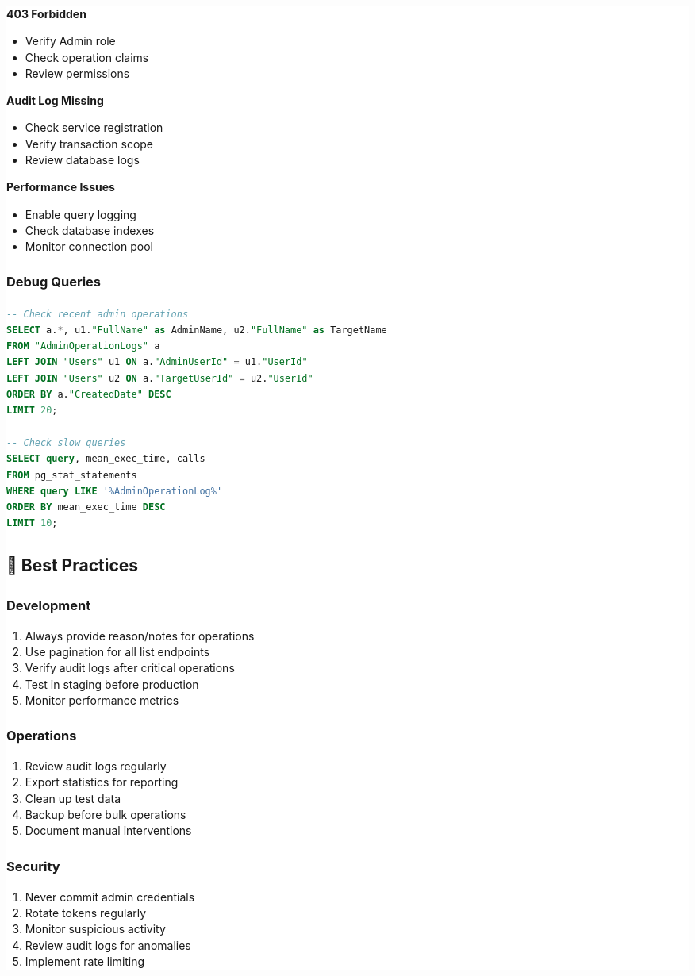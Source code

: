 **403 Forbidden**
- Verify Admin role
- Check operation claims
- Review permissions

**Audit Log Missing**
- Check service registration
- Verify transaction scope
- Review database logs

**Performance Issues**
- Enable query logging
- Check database indexes
- Monitor connection pool

### Debug Queries

```sql
-- Check recent admin operations
SELECT a.*, u1."FullName" as AdminName, u2."FullName" as TargetName
FROM "AdminOperationLogs" a
LEFT JOIN "Users" u1 ON a."AdminUserId" = u1."UserId"
LEFT JOIN "Users" u2 ON a."TargetUserId" = u2."UserId"
ORDER BY a."CreatedDate" DESC
LIMIT 20;

-- Check slow queries
SELECT query, mean_exec_time, calls
FROM pg_stat_statements
WHERE query LIKE '%AdminOperationLog%'
ORDER BY mean_exec_time DESC
LIMIT 10;
```

## 📝 Best Practices

### Development
1. Always provide reason/notes for operations
2. Use pagination for all list endpoints
3. Verify audit logs after critical operations
4. Test in staging before production
5. Monitor performance metrics

### Operations
1. Review audit logs regularly
2. Export statistics for reporting
3. Clean up test data
4. Backup before bulk operations
5. Document manual interventions

### Security
1. Never commit admin credentials
2. Rotate tokens regularly
3. Monitor suspicious activity
4. Review audit logs for anomalies
5. Implement rate limiting
